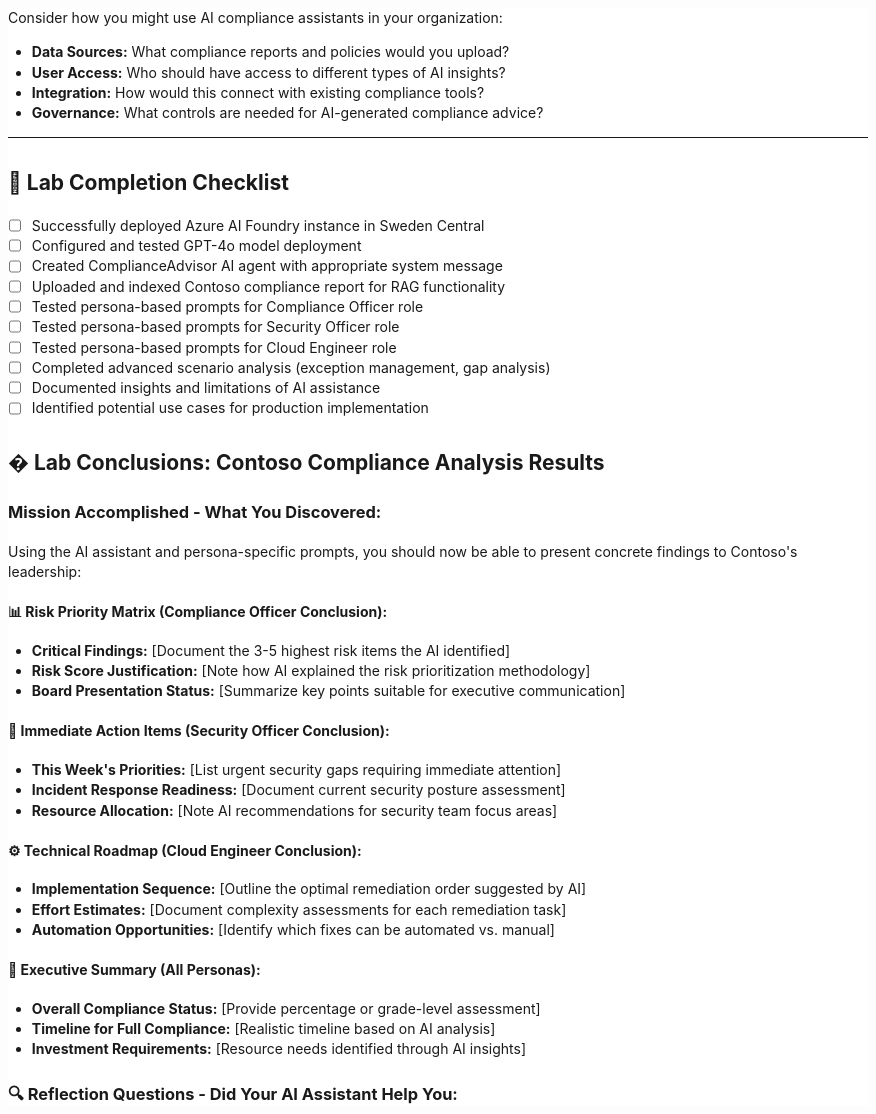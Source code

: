 Consider how you might use AI compliance assistants in your organization:
- **Data Sources:** What compliance reports and policies would you upload?
- **User Access:** Who should have access to different types of AI insights?
- **Integration:** How would this connect with existing compliance tools?
- **Governance:** What controls are needed for AI-generated compliance advice?

---

## 🎯 Lab Completion Checklist

- [ ] Successfully deployed Azure AI Foundry instance in Sweden Central
- [ ] Configured and tested GPT-4o model deployment
- [ ] Created ComplianceAdvisor AI agent with appropriate system message
- [ ] Uploaded and indexed Contoso compliance report for RAG functionality
- [ ] Tested persona-based prompts for Compliance Officer role
- [ ] Tested persona-based prompts for Security Officer role  
- [ ] Tested persona-based prompts for Cloud Engineer role
- [ ] Completed advanced scenario analysis (exception management, gap analysis)
- [ ] Documented insights and limitations of AI assistance
- [ ] Identified potential use cases for production implementation

## � Lab Conclusions: Contoso Compliance Analysis Results

### **Mission Accomplished - What You Discovered:**

Using the AI assistant and persona-specific prompts, you should now be able to present concrete findings to Contoso's leadership:

#### **📊 Risk Priority Matrix (Compliance Officer Conclusion):**
- **Critical Findings:** [Document the 3-5 highest risk items the AI identified]
- **Risk Score Justification:** [Note how AI explained the risk prioritization methodology]
- **Board Presentation Status:** [Summarize key points suitable for executive communication]

#### **🚨 Immediate Action Items (Security Officer Conclusion):**
- **This Week's Priorities:** [List urgent security gaps requiring immediate attention]
- **Incident Response Readiness:** [Document current security posture assessment]
- **Resource Allocation:** [Note AI recommendations for security team focus areas]

#### **⚙️ Technical Roadmap (Cloud Engineer Conclusion):**
- **Implementation Sequence:** [Outline the optimal remediation order suggested by AI]
- **Effort Estimates:** [Document complexity assessments for each remediation task]
- **Automation Opportunities:** [Identify which fixes can be automated vs. manual]

#### **💼 Executive Summary (All Personas):**
- **Overall Compliance Status:** [Provide percentage or grade-level assessment]
- **Timeline for Full Compliance:** [Realistic timeline based on AI analysis]
- **Investment Requirements:** [Resource needs identified through AI insights]

### **🔍 Reflection Questions - Did Your AI Assistant Help You:**
